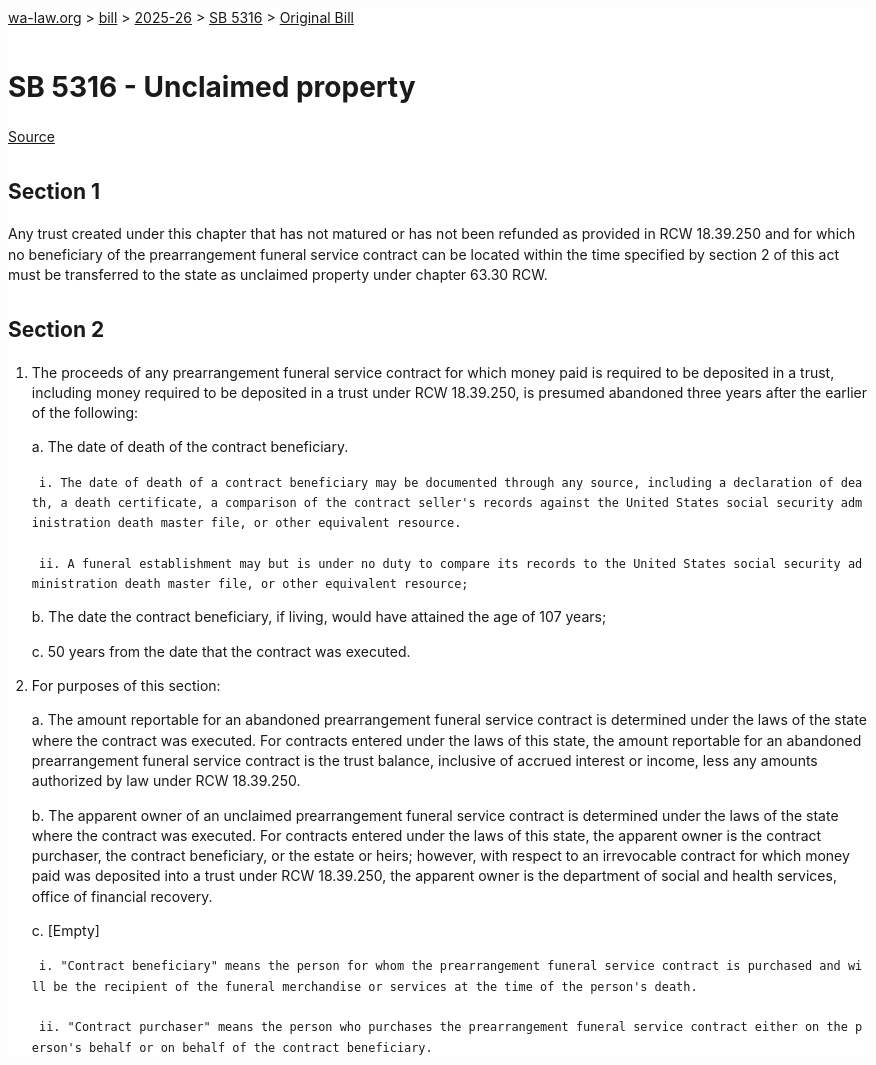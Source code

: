[wa-law.org](/) > [bill](/bill/) > [2025-26](/bill/2025-26/) > [SB 5316](/bill/2025-26/sb/5316/) > [Original Bill](/bill/2025-26/sb/5316/1/)

# SB 5316 - Unclaimed property

[Source](http://lawfilesext.leg.wa.gov/biennium/2025-26/Pdf/Bills/Senate%20Bills/5316.pdf)

## Section 1
Any trust created under this chapter that has not matured or has not been refunded as provided in RCW 18.39.250 and for which no beneficiary of the prearrangement funeral service contract can be located within the time specified by section 2 of this act must be transferred to the state as unclaimed property under chapter 63.30 RCW.

## Section 2
1. The proceeds of any prearrangement funeral service contract for which money paid is required to be deposited in a trust, including money required to be deposited in a trust under RCW 18.39.250, is presumed abandoned three years after the earlier of the following:

    a. The date of death of the contract beneficiary.

        i. The date of death of a contract beneficiary may be documented through any source, including a declaration of death, a death certificate, a comparison of the contract seller's records against the United States social security administration death master file, or other equivalent resource.

        ii. A funeral establishment may but is under no duty to compare its records to the United States social security administration death master file, or other equivalent resource;

    b. The date the contract beneficiary, if living, would have attained the age of 107 years;

    c. 50 years from the date that the contract was executed.

2. For purposes of this section:

    a. The amount reportable for an abandoned prearrangement funeral service contract is determined under the laws of the state where the contract was executed. For contracts entered under the laws of this state, the amount reportable for an abandoned prearrangement funeral service contract is the trust balance, inclusive of accrued interest or income, less any amounts authorized by law under RCW 18.39.250.

    b. The apparent owner of an unclaimed prearrangement funeral service contract is determined under the laws of the state where the contract was executed. For contracts entered under the laws of this state, the apparent owner is the contract purchaser, the contract beneficiary, or the estate or heirs; however, with respect to an irrevocable contract for which money paid was deposited into a trust under RCW 18.39.250, the apparent owner is the department of social and health services, office of financial recovery.

    c. [Empty]

        i. "Contract beneficiary" means the person for whom the prearrangement funeral service contract is purchased and will be the recipient of the funeral merchandise or services at the time of the person's death.

        ii. "Contract purchaser" means the person who purchases the prearrangement funeral service contract either on the person's behalf or on behalf of the contract beneficiary.
